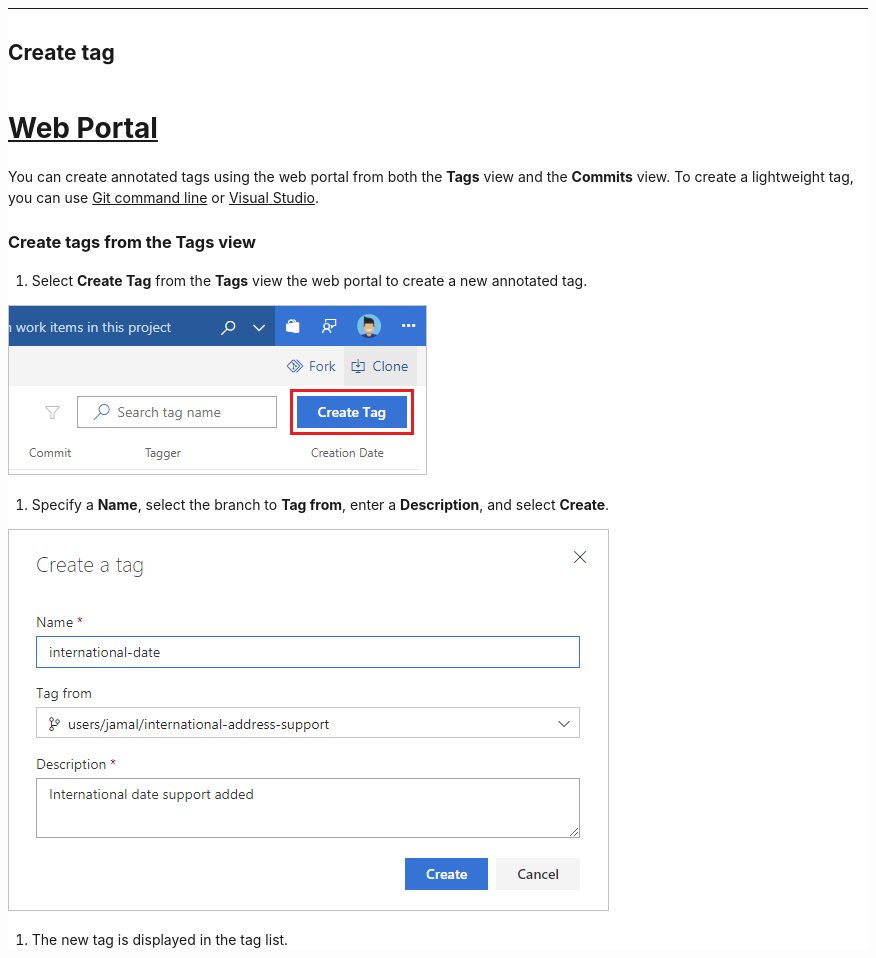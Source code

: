 
---


## Create tag

# [Web Portal](#tab/vsts-tfs-web-portal)

You can create annotated tags using the web portal from both the **Tags** view and the **Commits** view. To create a lightweight tag, you can use [Git command line](https://git-scm.com/book/en/v2/Git-Basics-Tagging) or [Visual Studio](git-tags.md?tabs=visual-studio#create-tag).

### Create tags from the Tags view

1. Select **Create Tag** from the **Tags** view the web portal to create a new annotated tag.

  ![Create tag](_img/git-tags/create-tag-button.png)

1. Specify a **Name**, select the branch to **Tag from**, enter a **Description**, and select **Create**.

  ![Create tag](_img/git-tags/create-tag.png)

1. The new tag is displayed in the tag list.
